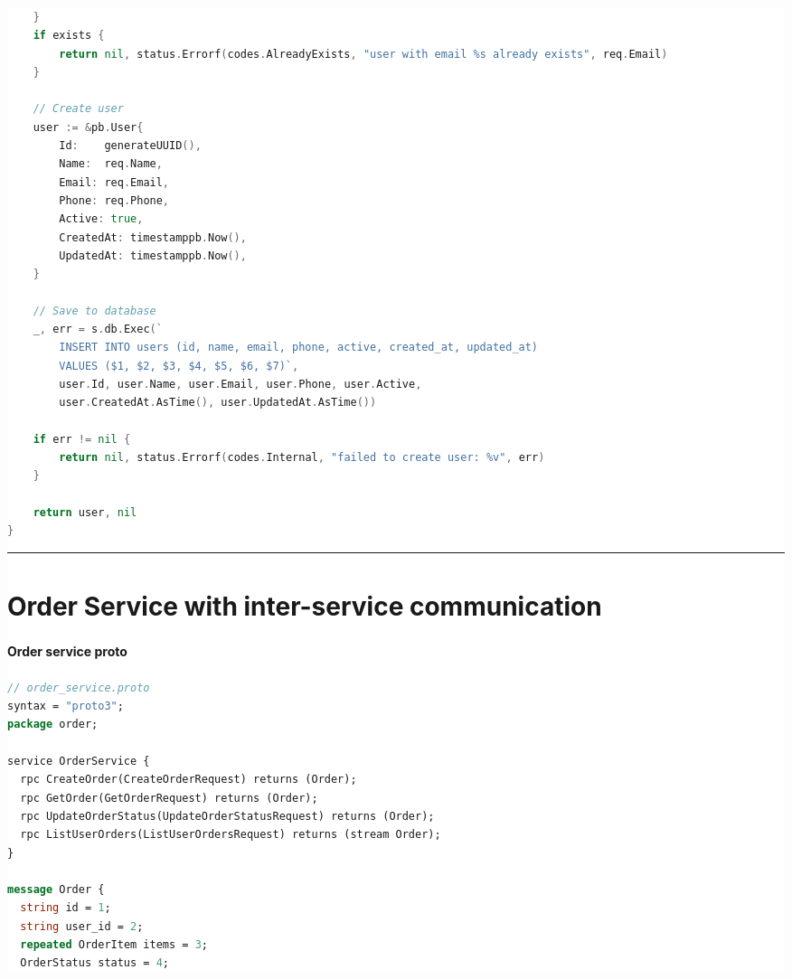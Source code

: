 ```go
    }
    if exists {
        return nil, status.Errorf(codes.AlreadyExists, "user with email %s already exists", req.Email)
    }
    
    // Create user
    user := &pb.User{
        Id:    generateUUID(),
        Name:  req.Name,
        Email: req.Email,
        Phone: req.Phone,
        Active: true,
        CreatedAt: timestamppb.Now(),
        UpdatedAt: timestamppb.Now(),
    }
    
    // Save to database
    _, err = s.db.Exec(`
        INSERT INTO users (id, name, email, phone, active, created_at, updated_at)
        VALUES ($1, $2, $3, $4, $5, $6, $7)`,
        user.Id, user.Name, user.Email, user.Phone, user.Active, 
        user.CreatedAt.AsTime(), user.UpdatedAt.AsTime())
    
    if err != nil {
        return nil, status.Errorf(codes.Internal, "failed to create user: %v", err)
    }
    
    return user, nil
}
```

</div>

</div>

</div>

---

# Order Service with inter-service communication

<div class="slide-content">

<div class="code-columns">
<div>

#### Order service proto
```protobuf
// order_service.proto
syntax = "proto3";
package order;

service OrderService {
  rpc CreateOrder(CreateOrderRequest) returns (Order);
  rpc GetOrder(GetOrderRequest) returns (Order);
  rpc UpdateOrderStatus(UpdateOrderStatusRequest) returns (Order);
  rpc ListUserOrders(ListUserOrdersRequest) returns (stream Order);
}

message Order {
  string id = 1;
  string user_id = 2;
  repeated OrderItem items = 3;
  OrderStatus status = 4;
```